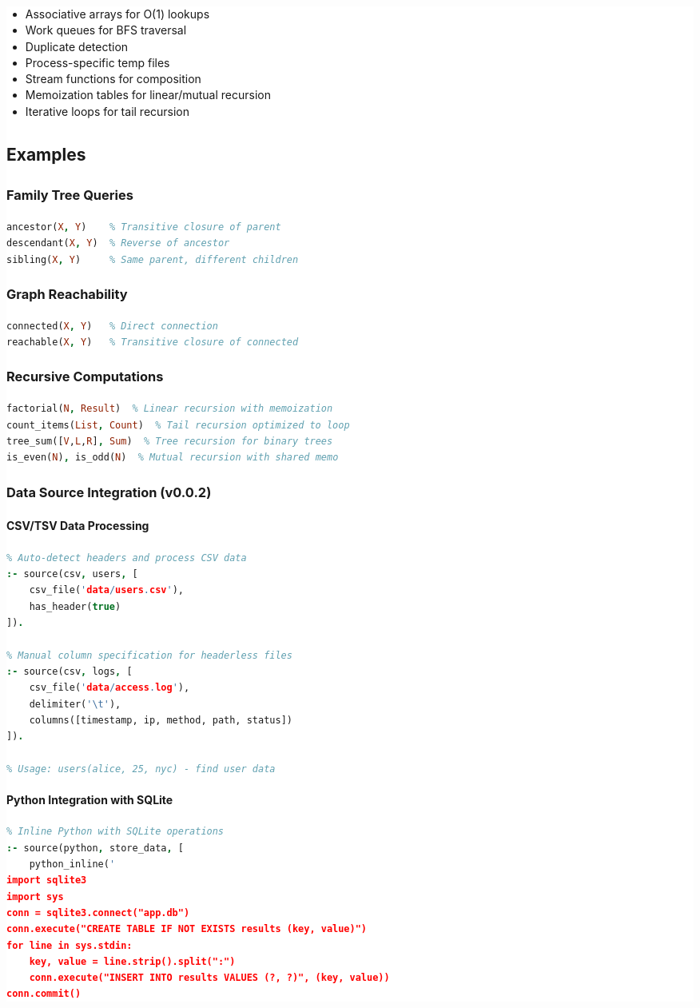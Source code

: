 - Associative arrays for O(1) lookups
- Work queues for BFS traversal
- Duplicate detection
- Process-specific temp files
- Stream functions for composition
- Memoization tables for linear/mutual recursion
- Iterative loops for tail recursion

## Examples

### Family Tree Queries
```prolog
ancestor(X, Y)    % Transitive closure of parent
descendant(X, Y)  % Reverse of ancestor
sibling(X, Y)     % Same parent, different children
```

### Graph Reachability
```prolog
connected(X, Y)   % Direct connection
reachable(X, Y)   % Transitive closure of connected
```

### Recursive Computations
```prolog
factorial(N, Result)  % Linear recursion with memoization
count_items(List, Count)  % Tail recursion optimized to loop
tree_sum([V,L,R], Sum)  % Tree recursion for binary trees
is_even(N), is_odd(N)  % Mutual recursion with shared memo
```

### Data Source Integration (v0.0.2)

#### CSV/TSV Data Processing
```prolog
% Auto-detect headers and process CSV data
:- source(csv, users, [
    csv_file('data/users.csv'),
    has_header(true)
]).

% Manual column specification for headerless files
:- source(csv, logs, [
    csv_file('data/access.log'),
    delimiter('\t'),
    columns([timestamp, ip, method, path, status])
]).

% Usage: users(alice, 25, nyc) - find user data
```

#### Python Integration with SQLite
```prolog
% Inline Python with SQLite operations
:- source(python, store_data, [
    python_inline('
import sqlite3
import sys
conn = sqlite3.connect("app.db")
conn.execute("CREATE TABLE IF NOT EXISTS results (key, value)")
for line in sys.stdin:
    key, value = line.strip().split(":")
    conn.execute("INSERT INTO results VALUES (?, ?)", (key, value))
conn.commit()
```